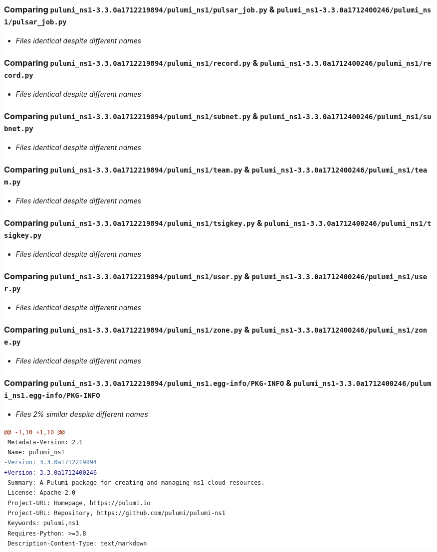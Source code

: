 ### Comparing `pulumi_ns1-3.3.0a1712219894/pulumi_ns1/pulsar_job.py` & `pulumi_ns1-3.3.0a1712400246/pulumi_ns1/pulsar_job.py`

 * *Files identical despite different names*

### Comparing `pulumi_ns1-3.3.0a1712219894/pulumi_ns1/record.py` & `pulumi_ns1-3.3.0a1712400246/pulumi_ns1/record.py`

 * *Files identical despite different names*

### Comparing `pulumi_ns1-3.3.0a1712219894/pulumi_ns1/subnet.py` & `pulumi_ns1-3.3.0a1712400246/pulumi_ns1/subnet.py`

 * *Files identical despite different names*

### Comparing `pulumi_ns1-3.3.0a1712219894/pulumi_ns1/team.py` & `pulumi_ns1-3.3.0a1712400246/pulumi_ns1/team.py`

 * *Files identical despite different names*

### Comparing `pulumi_ns1-3.3.0a1712219894/pulumi_ns1/tsigkey.py` & `pulumi_ns1-3.3.0a1712400246/pulumi_ns1/tsigkey.py`

 * *Files identical despite different names*

### Comparing `pulumi_ns1-3.3.0a1712219894/pulumi_ns1/user.py` & `pulumi_ns1-3.3.0a1712400246/pulumi_ns1/user.py`

 * *Files identical despite different names*

### Comparing `pulumi_ns1-3.3.0a1712219894/pulumi_ns1/zone.py` & `pulumi_ns1-3.3.0a1712400246/pulumi_ns1/zone.py`

 * *Files identical despite different names*

### Comparing `pulumi_ns1-3.3.0a1712219894/pulumi_ns1.egg-info/PKG-INFO` & `pulumi_ns1-3.3.0a1712400246/pulumi_ns1.egg-info/PKG-INFO`

 * *Files 2% similar despite different names*

```diff
@@ -1,10 +1,10 @@
 Metadata-Version: 2.1
 Name: pulumi_ns1
-Version: 3.3.0a1712219894
+Version: 3.3.0a1712400246
 Summary: A Pulumi package for creating and managing ns1 cloud resources.
 License: Apache-2.0
 Project-URL: Homepage, https://pulumi.io
 Project-URL: Repository, https://github.com/pulumi/pulumi-ns1
 Keywords: pulumi,ns1
 Requires-Python: >=3.8
 Description-Content-Type: text/markdown
```
